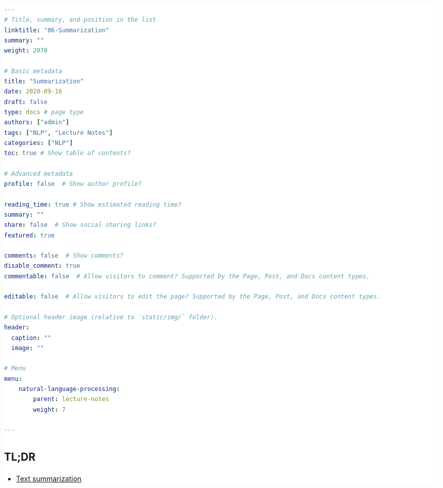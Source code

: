 ```yaml
---
# Title, summary, and position in the list
linktitle: "06-Summarization"
summary: ""
weight: 2070

# Basic metadata
title: "Summarization"
date: 2020-09-16
draft: false
type: docs # page type
authors: ["admin"]
tags: ["NLP", "Lecture Notes"]
categories: ["NLP"]
toc: true # Show table of contents?

# Advanced metadata
profile: false  # Show author profile?

reading_time: true # Show estimated reading time?
summary: ""
share: false  # Show social sharing links?
featured: true

comments: false  # Show comments?
disable_comment: true
commentable: false  # Allow visitors to comment? Supported by the Page, Post, and Docs content types.

editable: false  # Allow visitors to edit the page? Supported by the Page, Post, and Docs content types.

# Optional header image (relative to `static/img/` folder).
header:
  caption: ""
  image: ""

# Menu
menu: 
    natural-language-processing:
        parent: lecture-notes
        weight: 7

---
```


## TL;DR

- [Text summarization](#what-is-summarization)

